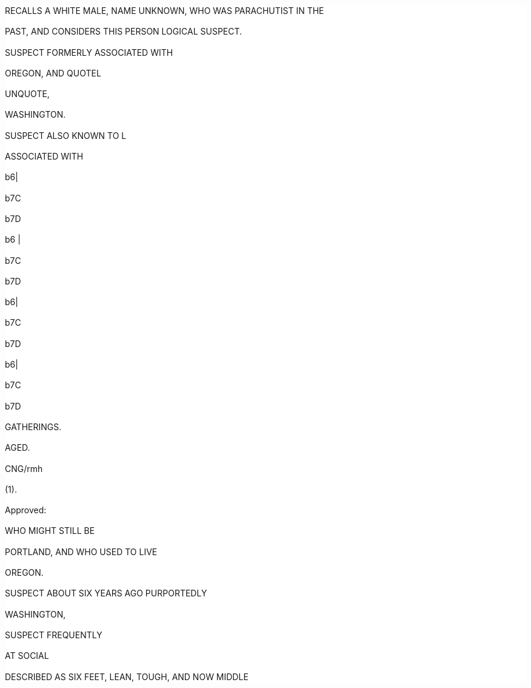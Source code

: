 RECALLS A WHITE MALE, NAME UNKNOWN, WHO WAS PARACHUTIST IN THE

PAST, AND CONSIDERS THIS PERSON LOGICAL SUSPECT.

SUSPECT FORMERLY ASSOCIATED WITH

OREGON, AND QUOTEL

UNQUOTE,

WASHINGTON.

SUSPECT ALSO KNOWN TO L

ASSOCIATED WITH

b6|

b7C

b7D

b6 |

b7C

b7D

b6|

b7C

b7D

b6|

b7C

b7D

GATHERINGS.

AGED.

CNG/rmh

(1).

Approved:

WHO MIGHT STILL BE

PORTLAND, AND WHO USED TO LIVE

OREGON.

SUSPECT ABOUT SIX YEARS AGO PURPORTEDLY

WASHINGTON,

SUSPECT FREQUENTLY

AT SOCIAL

DESCRIBED AS SIX FEET, LEAN, TOUGH, AND NOW MIDDLE

